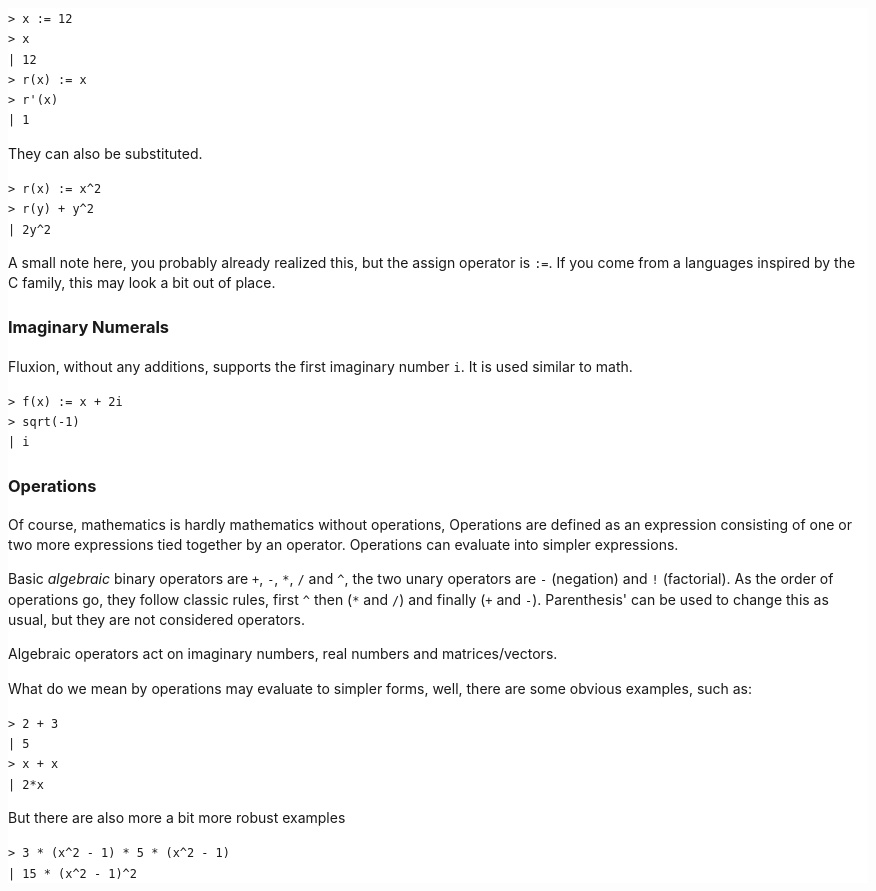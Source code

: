 ```
> x := 12
> x
| 12
> r(x) := x
> r'(x)
| 1
```

They can also be substituted.

```
> r(x) := x^2
> r(y) + y^2
| 2y^2
```

A small note here, you probably already realized this, but the assign operator is `:=`. If you come from a languages inspired by the C family, this may look a bit out of place.


### Imaginary Numerals

Fluxion, without any additions, supports the first imaginary number `i`. It is used similar to math.

```
> f(x) := x + 2i
> sqrt(-1)
| i
```

### Operations

Of course, mathematics is hardly mathematics without operations, Operations are defined as an expression consisting of one or two more expressions tied together by an operator. Operations can evaluate into simpler expressions.

Basic _algebraic_ binary operators are `+`, `-`, `*`, `/` and `^`, the two unary operators are `-` (negation) and `!` (factorial). As the order of operations go, they follow classic rules, first `^` then (`*` and `/`) and finally (`+` and `-`). Parenthesis' can be used to change this as usual, but they are not considered operators. 

Algebraic operators act on imaginary numbers, real numbers and matrices/vectors.

What do we mean by operations may evaluate to simpler forms, well, there are some obvious examples, such as:

```
> 2 + 3
| 5
> x + x
| 2*x
```

But there are also more a bit more robust examples

```
> 3 * (x^2 - 1) * 5 * (x^2 - 1)
| 15 * (x^2 - 1)^2
```

